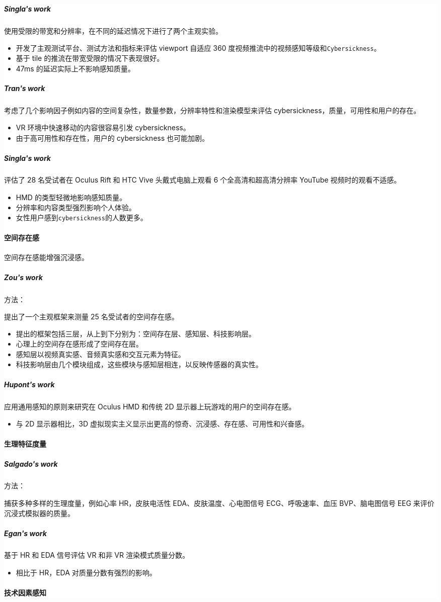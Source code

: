 ##### Singla's work

使用受限的带宽和分辨率，在不同的延迟情况下进行了两个主观实验。

- 开发了主观测试平台、测试方法和指标来评估 viewport 自适应 360 度视频推流中的视频感知等级和`Cybersickness`。
- 基于 tile 的推流在带宽受限的情况下表现很好。
- 47ms 的延迟实际上不影响感知质量。

##### Tran's work

考虑了几个影响因子例如内容的空间复杂性，数量参数，分辨率特性和渲染模型来评估 cybersickness，质量，可用性和用户的存在。

- VR 环境中快速移动的内容很容易引发 cybersickness。
- 由于高可用性和存在性，用户的 cybersickness 也可能加剧。

##### Singla's work

评估了 28 名受试者在 Oculus Rift 和 HTC Vive 头戴式电脑上观看 6 个全高清和超高清分辨率 YouTube 视频时的观看不适感。

- HMD 的类型轻微地影响感知质量。
- 分辨率和内容类型强烈影响个人体验。
- 女性用户感到`cybersickness`的人数更多。

#### 空间存在感

空间存在感能增强沉浸感。

##### Zou's work

方法：

提出了一个主观框架来测量 25 名受试者的空间存在感。

- 提出的框架包括三层，从上到下分别为：空间存在层、感知层、科技影响层。
- 心理上的空间存在感形成了空间存在层。
- 感知层以视频真实感、音频真实感和交互元素为特征。
- 科技影响层由几个模块组成，这些模块与感知层相连，以反映传感器的真实性。

##### Hupont's work

应用通用感知的原则来研究在 Oculus HMD 和传统 2D 显示器上玩游戏的用户的空间存在感。

- 与 2D 显示器相比，3D 虚拟现实主义显示出更高的惊奇、沉浸感、存在感、可用性和兴奋感。

#### 生理特征度量

##### Salgado's work

方法：

捕获多种多样的生理度量，例如心率 HR，皮肤电活性 EDA、皮肤温度、心电图信号 ECG、呼吸速率、血压 BVP、脑电图信号 EEG 来评价沉浸式模拟器的质量。

##### Egan's work

基于 HR 和 EDA 信号评估 VR 和非 VR 渲染模式质量分数。

- 相比于 HR，EDA 对质量分数有强烈的影响。

#### 技术因素感知
